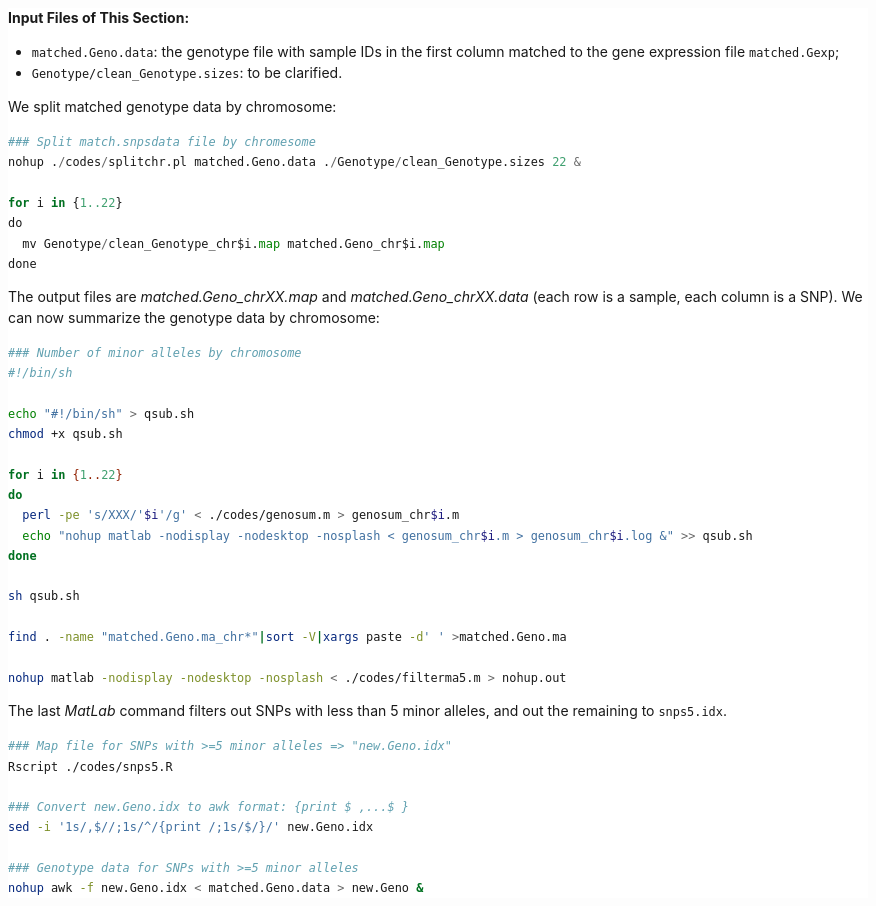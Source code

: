**Input Files of This Section:**

* `matched.Geno.data`: the genotype file with sample IDs in the first column matched to the gene expression file `matched.Gexp`;
* `Genotype/clean_Genotype.sizes`: to be clarified.

We split matched genotype data by chromosome:

```python
### Split match.snpsdata file by chromesome
nohup ./codes/splitchr.pl matched.Geno.data ./Genotype/clean_Genotype.sizes 22 &

for i in {1..22}
do
  mv Genotype/clean_Genotype_chr$i.map matched.Geno_chr$i.map
done
```

The output files are *matched.Geno_chrXX.map* and *matched.Geno_chrXX.data* (each row is a sample, each column is a SNP). We can now summarize the genotype data by chromosome:


```bash
### Number of minor alleles by chromosome
#!/bin/sh

echo "#!/bin/sh" > qsub.sh
chmod +x qsub.sh

for i in {1..22}
do
  perl -pe 's/XXX/'$i'/g' < ./codes/genosum.m > genosum_chr$i.m
  echo "nohup matlab -nodisplay -nodesktop -nosplash < genosum_chr$i.m > genosum_chr$i.log &" >> qsub.sh
done

sh qsub.sh

find . -name "matched.Geno.ma_chr*"|sort -V|xargs paste -d' ' >matched.Geno.ma

nohup matlab -nodisplay -nodesktop -nosplash < ./codes/filterma5.m > nohup.out
```

The last *MatLab* command filters out SNPs with less than 5 minor alleles, and out the remaining to `snps5.idx`.

```bash
### Map file for SNPs with >=5 minor alleles => "new.Geno.idx"
Rscript ./codes/snps5.R

### Convert new.Geno.idx to awk format: {print $ ,...$ }
sed -i '1s/,$//;1s/^/{print /;1s/$/}/' new.Geno.idx

### Genotype data for SNPs with >=5 minor alleles 
nohup awk -f new.Geno.idx < matched.Geno.data > new.Geno &
```
